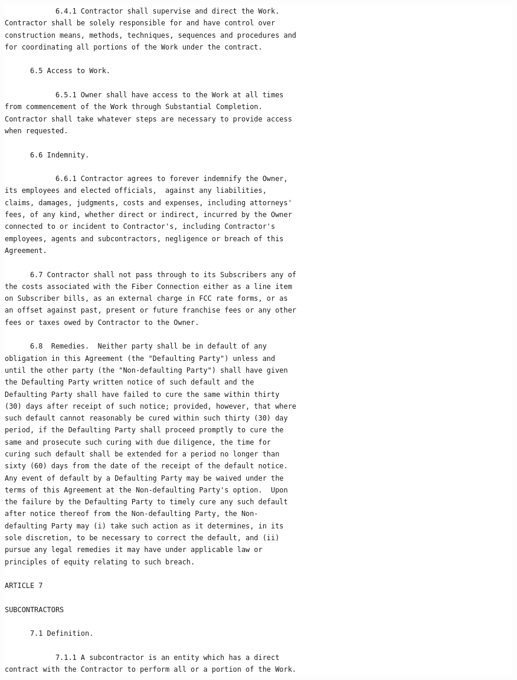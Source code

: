                 6.4.1 Contractor shall supervise and direct the Work.  
    Contractor shall be solely responsible for and have control over  
    construction means, methods, techniques, sequences and procedures and  
    for coordinating all portions of the Work under the contract.  
  
          6.5 Access to Work.  
  
                6.5.1 Owner shall have access to the Work at all times  
    from commencement of the Work through Substantial Completion.  
    Contractor shall take whatever steps are necessary to provide access  
    when requested.  
  
          6.6 Indemnity.  
  
                6.6.1 Contractor agrees to forever indemnify the Owner,  
    its employees and elected officials,  against any liabilities,  
    claims, damages, judgments, costs and expenses, including attorneys'  
    fees, of any kind, whether direct or indirect, incurred by the Owner  
    connected to or incident to Contractor's, including Contractor's  
    employees, agents and subcontractors, negligence or breach of this  
    Agreement.  
  
          6.7 Contractor shall not pass through to its Subscribers any of  
    the costs associated with the Fiber Connection either as a line item  
    on Subscriber bills, as an external charge in FCC rate forms, or as  
    an offset against past, present or future franchise fees or any other  
    fees or taxes owed by Contractor to the Owner.  
  
          6.8  Remedies.  Neither party shall be in default of any  
    obligation in this Agreement (the "Defaulting Party") unless and  
    until the other party (the "Non-defaulting Party") shall have given  
    the Defaulting Party written notice of such default and the  
    Defaulting Party shall have failed to cure the same within thirty  
    (30) days after receipt of such notice; provided, however, that where  
    such default cannot reasonably be cured within such thirty (30) day  
    period, if the Defaulting Party shall proceed promptly to cure the  
    same and prosecute such curing with due diligence, the time for  
    curing such default shall be extended for a period no longer than  
    sixty (60) days from the date of the receipt of the default notice.  
    Any event of default by a Defaulting Party may be waived under the  
    terms of this Agreement at the Non-defaulting Party's option.  Upon  
    the failure by the Defaulting Party to timely cure any such default  
    after notice thereof from the Non-defaulting Party, the Non-  
    defaulting Party may (i) take such action as it determines, in its  
    sole discretion, to be necessary to correct the default, and (ii)  
    pursue any legal remedies it may have under applicable law or  
    principles of equity relating to such breach.  
  
    ARTICLE 7  
  
    SUBCONTRACTORS  
  
          7.1 Definition.  
  
                7.1.1 A subcontractor is an entity which has a direct  
    contract with the Contractor to perform all or a portion of the Work.  
  
